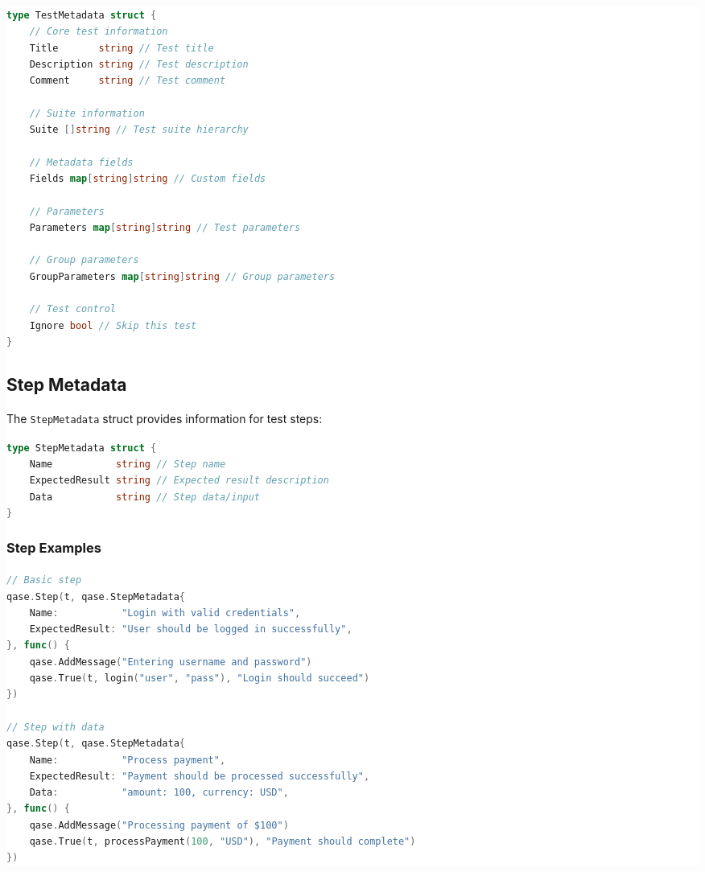 ```go
type TestMetadata struct {
    // Core test information
    Title       string // Test title
    Description string // Test description
    Comment     string // Test comment
    
    // Suite information
    Suite []string // Test suite hierarchy
    
    // Metadata fields
    Fields map[string]string // Custom fields
    
    // Parameters
    Parameters map[string]string // Test parameters
    
    // Group parameters
    GroupParameters map[string]string // Group parameters
    
    // Test control
    Ignore bool // Skip this test
}
```

## Step Metadata

The `StepMetadata` struct provides information for test steps:

```go
type StepMetadata struct {
    Name           string // Step name
    ExpectedResult string // Expected result description
    Data           string // Step data/input
}
```

### Step Examples

```go
// Basic step
qase.Step(t, qase.StepMetadata{
    Name:           "Login with valid credentials",
    ExpectedResult: "User should be logged in successfully",
}, func() {
    qase.AddMessage("Entering username and password")
    qase.True(t, login("user", "pass"), "Login should succeed")
})

// Step with data
qase.Step(t, qase.StepMetadata{
    Name:           "Process payment",
    ExpectedResult: "Payment should be processed successfully",
    Data:           "amount: 100, currency: USD",
}, func() {
    qase.AddMessage("Processing payment of $100")
    qase.True(t, processPayment(100, "USD"), "Payment should complete")
})
```
